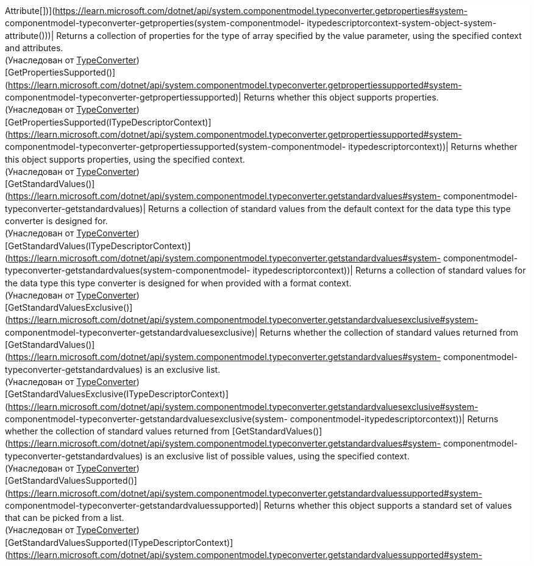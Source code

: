 Attribute[])](https://learn.microsoft.com/dotnet/api/system.componentmodel.typeconverter.getproperties#system-
componentmodel-typeconverter-getproperties\(system-componentmodel-
itypedescriptorcontext-system-object-system-attribute\(\)\))| Returns a
collection of properties for the type of array specified by the value
parameter, using the specified context and attributes.  
(Унаследован от
[TypeConverter](https://learn.microsoft.com/dotnet/api/system.componentmodel.typeconverter))  
[GetPropertiesSupported()](https://learn.microsoft.com/dotnet/api/system.componentmodel.typeconverter.getpropertiessupported#system-
componentmodel-typeconverter-getpropertiessupported)| Returns whether this
object supports properties.  
(Унаследован от
[TypeConverter](https://learn.microsoft.com/dotnet/api/system.componentmodel.typeconverter))  
[GetPropertiesSupported(ITypeDescriptorContext)](https://learn.microsoft.com/dotnet/api/system.componentmodel.typeconverter.getpropertiessupported#system-
componentmodel-typeconverter-getpropertiessupported\(system-componentmodel-
itypedescriptorcontext\))| Returns whether this object supports properties,
using the specified context.  
(Унаследован от
[TypeConverter](https://learn.microsoft.com/dotnet/api/system.componentmodel.typeconverter))  
[GetStandardValues()](https://learn.microsoft.com/dotnet/api/system.componentmodel.typeconverter.getstandardvalues#system-
componentmodel-typeconverter-getstandardvalues)| Returns a collection of
standard values from the default context for the data type this type converter
is designed for.  
(Унаследован от
[TypeConverter](https://learn.microsoft.com/dotnet/api/system.componentmodel.typeconverter))  
[GetStandardValues(ITypeDescriptorContext)](https://learn.microsoft.com/dotnet/api/system.componentmodel.typeconverter.getstandardvalues#system-
componentmodel-typeconverter-getstandardvalues\(system-componentmodel-
itypedescriptorcontext\))| Returns a collection of standard values for the
data type this type converter is designed for when provided with a format
context.  
(Унаследован от
[TypeConverter](https://learn.microsoft.com/dotnet/api/system.componentmodel.typeconverter))  
[GetStandardValuesExclusive()](https://learn.microsoft.com/dotnet/api/system.componentmodel.typeconverter.getstandardvaluesexclusive#system-
componentmodel-typeconverter-getstandardvaluesexclusive)| Returns whether the
collection of standard values returned from
[GetStandardValues()](https://learn.microsoft.com/dotnet/api/system.componentmodel.typeconverter.getstandardvalues#system-
componentmodel-typeconverter-getstandardvalues) is an exclusive list.  
(Унаследован от
[TypeConverter](https://learn.microsoft.com/dotnet/api/system.componentmodel.typeconverter))  
[GetStandardValuesExclusive(ITypeDescriptorContext)](https://learn.microsoft.com/dotnet/api/system.componentmodel.typeconverter.getstandardvaluesexclusive#system-
componentmodel-typeconverter-getstandardvaluesexclusive\(system-
componentmodel-itypedescriptorcontext\))| Returns whether the collection of
standard values returned from
[GetStandardValues()](https://learn.microsoft.com/dotnet/api/system.componentmodel.typeconverter.getstandardvalues#system-
componentmodel-typeconverter-getstandardvalues) is an exclusive list of
possible values, using the specified context.  
(Унаследован от
[TypeConverter](https://learn.microsoft.com/dotnet/api/system.componentmodel.typeconverter))  
[GetStandardValuesSupported()](https://learn.microsoft.com/dotnet/api/system.componentmodel.typeconverter.getstandardvaluessupported#system-
componentmodel-typeconverter-getstandardvaluessupported)| Returns whether this
object supports a standard set of values that can be picked from a list.  
(Унаследован от
[TypeConverter](https://learn.microsoft.com/dotnet/api/system.componentmodel.typeconverter))  
[GetStandardValuesSupported(ITypeDescriptorContext)](https://learn.microsoft.com/dotnet/api/system.componentmodel.typeconverter.getstandardvaluessupported#system-